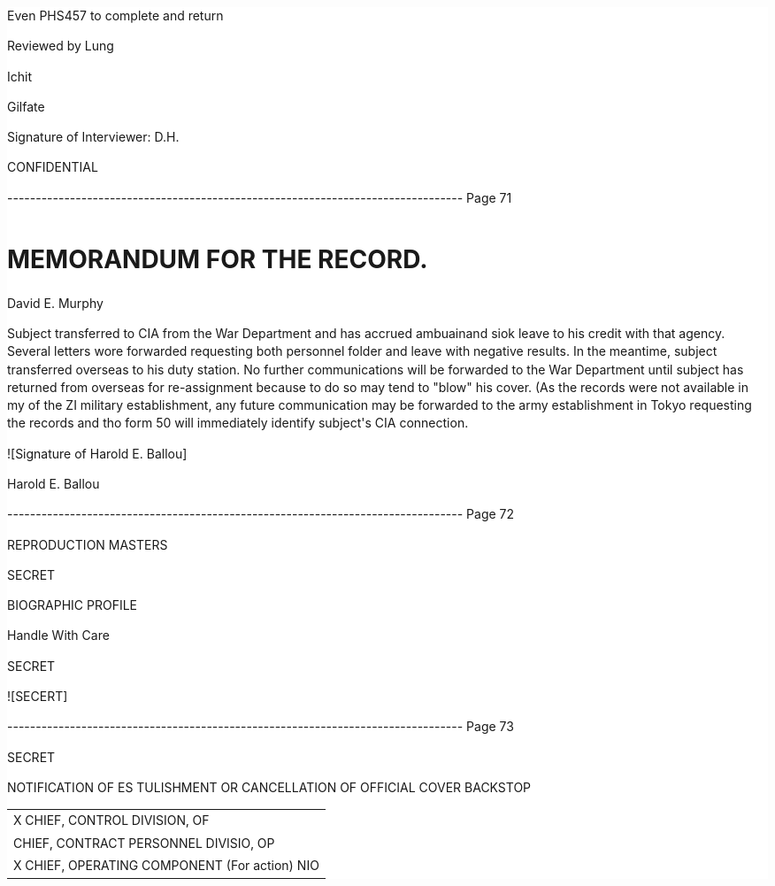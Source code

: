Even PHS457 to complete and return

Reviewed by Lung

Ichit

Gilfate

Signature of Interviewer: D.H.

CONFIDENTIAL


-------------------------------------------------------------------------------- Page 71

# MEMORANDUM FOR THE RECORD.

David E. Murphy

Subject transferred to CIA from the War Department and has accrued ambuainand siok leave to his credit with that agency. Several letters wore forwarded requesting both personnel folder and leave with negative results. In the meantime, subject transferred overseas to his duty station. No further communications will be forwarded to the War Department until subject has returned from overseas for re-assignment because to do so may tend to "blow" his cover. (As the records were not available in my of the ZI military establishment, any future communication may be forwarded to the army establishment in Tokyo requesting the records and tho form 50 will immediately identify subject's CIA connection.

![Signature of Harold E. Ballou]

Harold E. Ballou


-------------------------------------------------------------------------------- Page 72

REPRODUCTION MASTERS

SECRET

BIOGRAPHIC PROFILE

Handle With Care

SECRET

![SECERT]


-------------------------------------------------------------------------------- Page 73

SECRET

NOTIFICATION OF ES TULISHMENT OR CANCELLATION
OF OFFICIAL COVER BACKSTOP

|                                               |
| --------------------------------------------- |
| X CHIEF, CONTROL DIVISION, OF                 |
| CHIEF, CONTRACT PERSONNEL DIVISIO, OP         |
| X CHIEF, OPERATING COMPONENT (For action) NIO |
